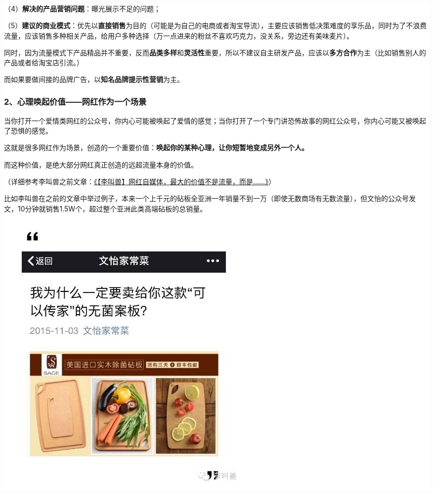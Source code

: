 
（4）**解决的产品营销问题**：曝光展示不足的问题；

 

（5）**建议的商业模式**：优先以**直接销售**为目的（可能是为自己的电商或者淘宝导流），主要应该销售低决策难度的享乐品，同时为了不浪费流量，应该销售多种相关产品，给用户多种选择（万一点进来的粉丝不喜欢巧克力，没关系，旁边还有美味麦片）。

 

同时，因为流量模式下产品精品并不重要，反而**品类多样**和**灵活性**重要，所以不建议自主研发产品，应该以**多方合作**为主（比如销售别人的产品或者给淘宝店引流。）

 

而如果要做间接的品牌广告，以**知名品牌提示性营销**为主。

 

### **2、心理唤起价值——网红作为一个场景**

当你打开一个爱情类网红的公众号，你内心可能被唤起了爱情的感觉；当你打开了一个专门讲恐怖故事的网红公众号，你内心可能又被唤起了恐惧的感觉。

 

这就是很多网红作为场景，创造的一个重要价值：**唤起你的某种心理，让你短暂地变成另外一个人。**

 

而这种价值，是绝大部分网红真正创造的远超流量本身的价值。

 

（详细参考李叫兽之前文章：[《【李叫兽】网红自媒体，最大的价值不是流量，而是……》](http://mp.weixin.qq.com/s?__biz=MzA5NTMxOTczOA==&mid=2650440976&idx=1&sn=828c09def6bae6f4a0376d22ad087f6e&scene=21#wechat_redirect)）

比如李叫兽在之前的文章中举过例子，本来一个上千元的砧板全亚洲一年销量不到一万（即使无数商场有无数流量），但文怡的公众号发文，10分钟就销售1.5W个，超过整个亚洲此类高端砧板的总销量。

 

![](./_image/23.3.jpg)
